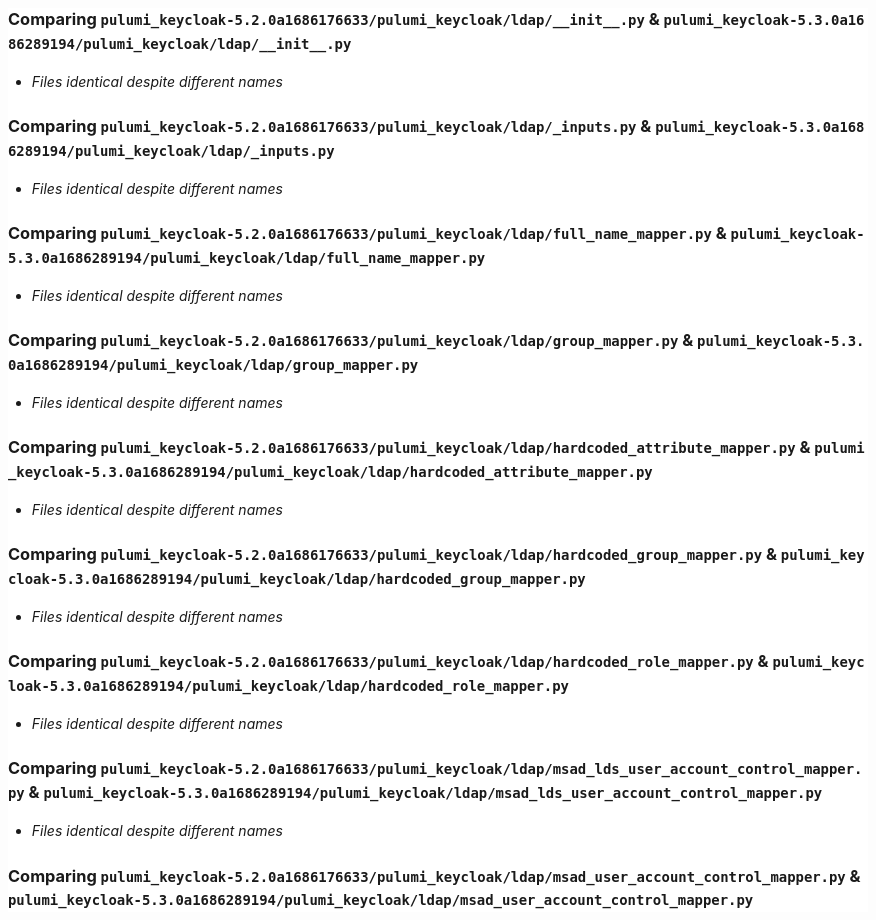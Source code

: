 ### Comparing `pulumi_keycloak-5.2.0a1686176633/pulumi_keycloak/ldap/__init__.py` & `pulumi_keycloak-5.3.0a1686289194/pulumi_keycloak/ldap/__init__.py`

 * *Files identical despite different names*

### Comparing `pulumi_keycloak-5.2.0a1686176633/pulumi_keycloak/ldap/_inputs.py` & `pulumi_keycloak-5.3.0a1686289194/pulumi_keycloak/ldap/_inputs.py`

 * *Files identical despite different names*

### Comparing `pulumi_keycloak-5.2.0a1686176633/pulumi_keycloak/ldap/full_name_mapper.py` & `pulumi_keycloak-5.3.0a1686289194/pulumi_keycloak/ldap/full_name_mapper.py`

 * *Files identical despite different names*

### Comparing `pulumi_keycloak-5.2.0a1686176633/pulumi_keycloak/ldap/group_mapper.py` & `pulumi_keycloak-5.3.0a1686289194/pulumi_keycloak/ldap/group_mapper.py`

 * *Files identical despite different names*

### Comparing `pulumi_keycloak-5.2.0a1686176633/pulumi_keycloak/ldap/hardcoded_attribute_mapper.py` & `pulumi_keycloak-5.3.0a1686289194/pulumi_keycloak/ldap/hardcoded_attribute_mapper.py`

 * *Files identical despite different names*

### Comparing `pulumi_keycloak-5.2.0a1686176633/pulumi_keycloak/ldap/hardcoded_group_mapper.py` & `pulumi_keycloak-5.3.0a1686289194/pulumi_keycloak/ldap/hardcoded_group_mapper.py`

 * *Files identical despite different names*

### Comparing `pulumi_keycloak-5.2.0a1686176633/pulumi_keycloak/ldap/hardcoded_role_mapper.py` & `pulumi_keycloak-5.3.0a1686289194/pulumi_keycloak/ldap/hardcoded_role_mapper.py`

 * *Files identical despite different names*

### Comparing `pulumi_keycloak-5.2.0a1686176633/pulumi_keycloak/ldap/msad_lds_user_account_control_mapper.py` & `pulumi_keycloak-5.3.0a1686289194/pulumi_keycloak/ldap/msad_lds_user_account_control_mapper.py`

 * *Files identical despite different names*

### Comparing `pulumi_keycloak-5.2.0a1686176633/pulumi_keycloak/ldap/msad_user_account_control_mapper.py` & `pulumi_keycloak-5.3.0a1686289194/pulumi_keycloak/ldap/msad_user_account_control_mapper.py`
